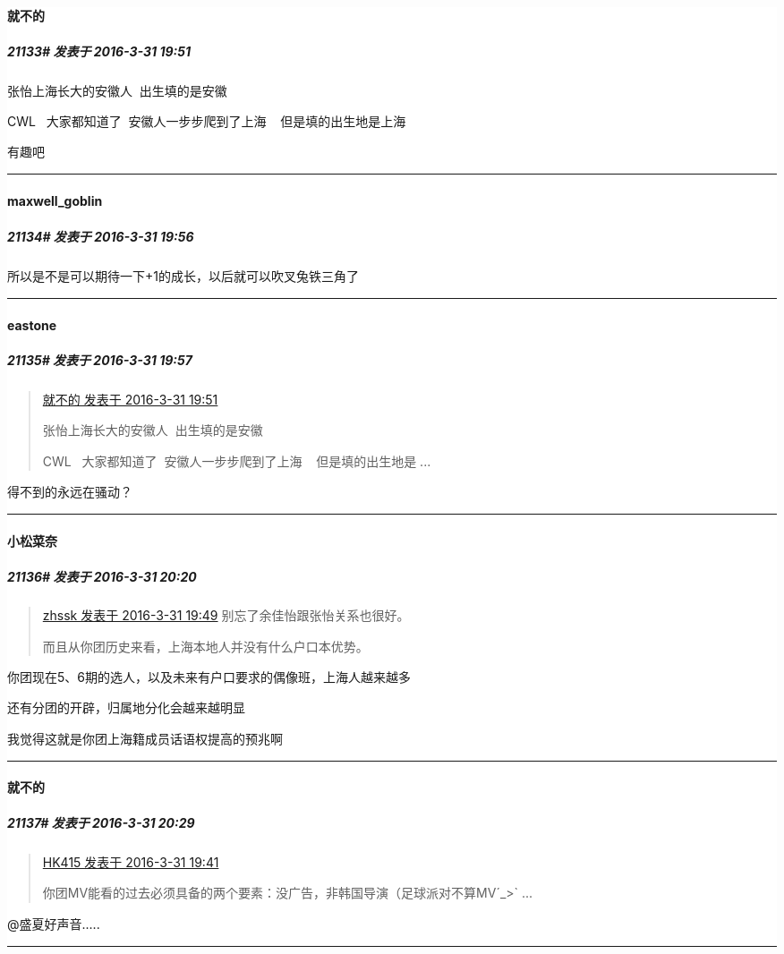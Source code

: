 ####  就不的  
##### 21133#       发表于 2016-3-31 19:51

张怡上海长大的安徽人  出生填的是安徽

CWL   大家都知道了  安徽人一步步爬到了上海    但是填的出生地是上海 

有趣吧

*****

####  maxwell_goblin  
##### 21134#       发表于 2016-3-31 19:56

所以是不是可以期待一下+1的成长，以后就可以吹叉兔铁三角了

*****

####  eastone  
##### 21135#       发表于 2016-3-31 19:57

<blockquote><a href="httphttps://bbs.saraba1st.com/2b/forum.php?mod=redirect&amp;goto=findpost&amp;pid=32004458&amp;ptid=1105387" target="_blank">就不的 发表于 2016-3-31 19:51</a>

张怡上海长大的安徽人  出生填的是安徽

CWL   大家都知道了  安徽人一步步爬到了上海    但是填的出生地是 ...</blockquote>
得不到的永远在骚动？

*****

####  小松菜奈  
##### 21136#       发表于 2016-3-31 20:20

<blockquote><a href="httphttps://bbs.saraba1st.com/2b/forum.php?mod=redirect&amp;goto=findpost&amp;pid=32004444&amp;ptid=1105387" target="_blank">zhssk 发表于 2016-3-31 19:49</a>
别忘了余佳怡跟张怡关系也很好。

而且从你团历史来看，上海本地人并没有什么户口本优势。</blockquote>
你团现在5、6期的选人，以及未来有户口要求的偶像班，上海人越来越多

还有分团的开辟，归属地分化会越来越明显

我觉得这就是你团上海籍成员话语权提高的预兆啊

*****

####  就不的  
##### 21137#       发表于 2016-3-31 20:29

<blockquote><a href="httphttps://bbs.saraba1st.com/2b/forum.php?mod=redirect&amp;goto=findpost&amp;pid=32004390&amp;ptid=1105387" target="_blank">HK415 发表于 2016-3-31 19:41</a>

你团MV能看的过去必须具备的两个要素：没广告，非韩国导演（足球派对不算MV´_&gt;` ...</blockquote>
@盛夏好声音.....

*****
